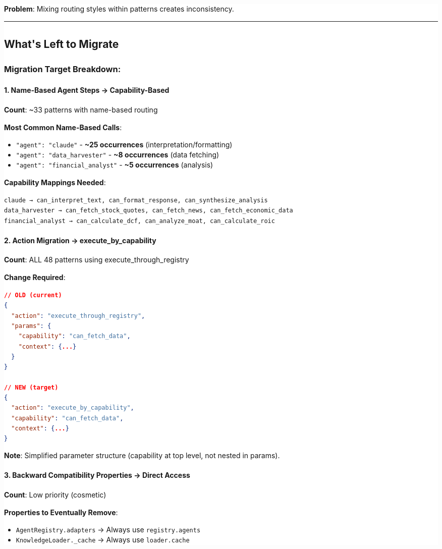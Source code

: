 
**Problem**: Mixing routing styles within patterns creates inconsistency.

---

## What's Left to Migrate

### **Migration Target Breakdown**:

#### **1. Name-Based Agent Steps** → Capability-Based
**Count**: ~33 patterns with name-based routing

**Most Common Name-Based Calls**:
- `"agent": "claude"` - **~25 occurrences** (interpretation/formatting)
- `"agent": "data_harvester"` - **~8 occurrences** (data fetching)
- `"agent": "financial_analyst"` - **~5 occurrences** (analysis)

**Capability Mappings Needed**:
```
claude → can_interpret_text, can_format_response, can_synthesize_analysis
data_harvester → can_fetch_stock_quotes, can_fetch_news, can_fetch_economic_data
financial_analyst → can_calculate_dcf, can_analyze_moat, can_calculate_roic
```

#### **2. Action Migration** → execute_by_capability
**Count**: ALL 48 patterns using execute_through_registry

**Change Required**:
```json
// OLD (current)
{
  "action": "execute_through_registry",
  "params": {
    "capability": "can_fetch_data",
    "context": {...}
  }
}

// NEW (target)
{
  "action": "execute_by_capability",
  "capability": "can_fetch_data",
  "context": {...}
}
```

**Note**: Simplified parameter structure (capability at top level, not nested in params).

#### **3. Backward Compatibility Properties** → Direct Access
**Count**: Low priority (cosmetic)

**Properties to Eventually Remove**:
- `AgentRegistry.adapters` → Always use `registry.agents`
- `KnowledgeLoader._cache` → Always use `loader.cache`
